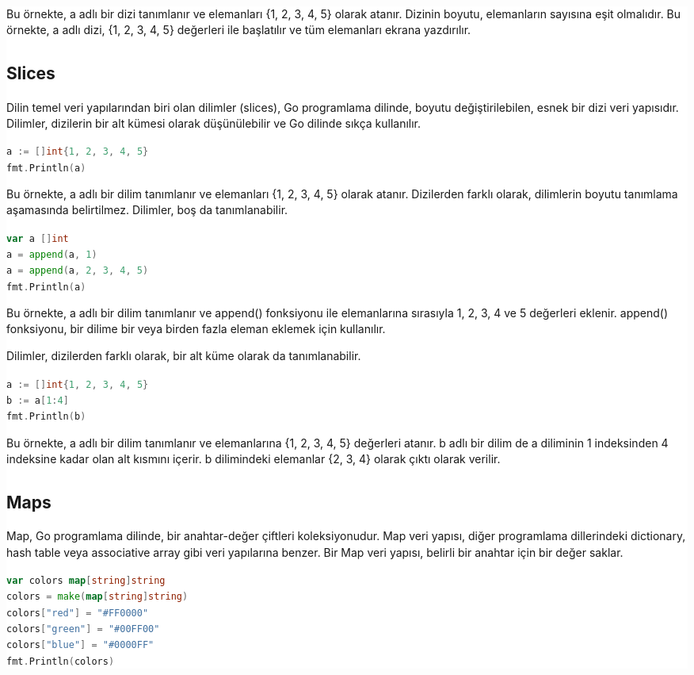 Bu örnekte, a adlı bir dizi tanımlanır ve elemanları {1, 2, 3, 4, 5} olarak atanır. Dizinin boyutu, elemanların sayısına eşit olmalıdır. Bu örnekte, a adlı dizi, {1, 2, 3, 4, 5} değerleri ile başlatılır ve tüm elemanları ekrana yazdırılır.

## Slices

Dilin temel veri yapılarından biri olan dilimler (slices), Go programlama dilinde, boyutu değiştirilebilen, esnek bir dizi veri yapısıdır. Dilimler, dizilerin bir alt kümesi olarak düşünülebilir ve Go dilinde sıkça kullanılır.

```Go
a := []int{1, 2, 3, 4, 5}
fmt.Println(a)
```

Bu örnekte, a adlı bir dilim tanımlanır ve elemanları {1, 2, 3, 4, 5} olarak atanır. Dizilerden farklı olarak, dilimlerin boyutu tanımlama aşamasında belirtilmez. Dilimler, boş da tanımlanabilir.

```Go
var a []int
a = append(a, 1)
a = append(a, 2, 3, 4, 5)
fmt.Println(a)
```

Bu örnekte, a adlı bir dilim tanımlanır ve append() fonksiyonu ile elemanlarına sırasıyla 1, 2, 3, 4 ve 5 değerleri eklenir. append() fonksiyonu, bir dilime bir veya birden fazla eleman eklemek için kullanılır.

Dilimler, dizilerden farklı olarak, bir alt küme olarak da tanımlanabilir.

```Go
a := []int{1, 2, 3, 4, 5}
b := a[1:4]
fmt.Println(b)
```

Bu örnekte, a adlı bir dilim tanımlanır ve elemanlarına {1, 2, 3, 4, 5} değerleri atanır. b adlı bir dilim de a diliminin 1 indeksinden 4 indeksine kadar olan alt kısmını içerir. b dilimindeki elemanlar {2, 3, 4} olarak çıktı olarak verilir.

## Maps

Map, Go programlama dilinde, bir anahtar-değer çiftleri koleksiyonudur. Map veri yapısı, diğer programlama dillerindeki dictionary, hash table veya associative array gibi veri yapılarına benzer. Bir Map veri yapısı, belirli bir anahtar için bir değer saklar.

```Go
var colors map[string]string
colors = make(map[string]string)
colors["red"] = "#FF0000"
colors["green"] = "#00FF00"
colors["blue"] = "#0000FF"
fmt.Println(colors)
```

